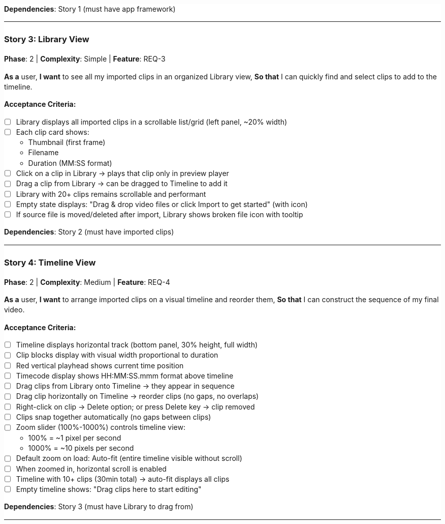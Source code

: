 **Dependencies**: Story 1 (must have app framework)

---

### **Story 3: Library View**
**Phase**: 2 | **Complexity**: Simple | **Feature**: REQ-3

**As a** user,
**I want** to see all my imported clips in an organized Library view,
**So that** I can quickly find and select clips to add to the timeline.

**Acceptance Criteria:**
- [ ] Library displays all imported clips in a scrollable list/grid (left panel, ~20% width)
- [ ] Each clip card shows:
  - Thumbnail (first frame)
  - Filename
  - Duration (MM:SS format)
- [ ] Click on a clip in Library → plays that clip only in preview player
- [ ] Drag a clip from Library → can be dragged to Timeline to add it
- [ ] Library with 20+ clips remains scrollable and performant
- [ ] Empty state displays: "Drag & drop video files or click Import to get started" (with icon)
- [ ] If source file is moved/deleted after import, Library shows broken file icon with tooltip

**Dependencies**: Story 2 (must have imported clips)

---

### **Story 4: Timeline View**
**Phase**: 2 | **Complexity**: Medium | **Feature**: REQ-4

**As a** user,
**I want** to arrange imported clips on a visual timeline and reorder them,
**So that** I can construct the sequence of my final video.

**Acceptance Criteria:**
- [ ] Timeline displays horizontal track (bottom panel, 30% height, full width)
- [ ] Clip blocks display with visual width proportional to duration
- [ ] Red vertical playhead shows current time position
- [ ] Timecode display shows HH:MM:SS.mmm format above timeline
- [ ] Drag clips from Library onto Timeline → they appear in sequence
- [ ] Drag clip horizontally on Timeline → reorder clips (no gaps, no overlaps)
- [ ] Right-click on clip → Delete option; or press Delete key → clip removed
- [ ] Clips snap together automatically (no gaps between clips)
- [ ] Zoom slider (100%-1000%) controls timeline view:
  - 100% = ~1 pixel per second
  - 1000% = ~10 pixels per second
- [ ] Default zoom on load: Auto-fit (entire timeline visible without scroll)
- [ ] When zoomed in, horizontal scroll is enabled
- [ ] Timeline with 10+ clips (30min total) → auto-fit displays all clips
- [ ] Empty timeline shows: "Drag clips here to start editing"

**Dependencies**: Story 3 (must have Library to drag from)

---
